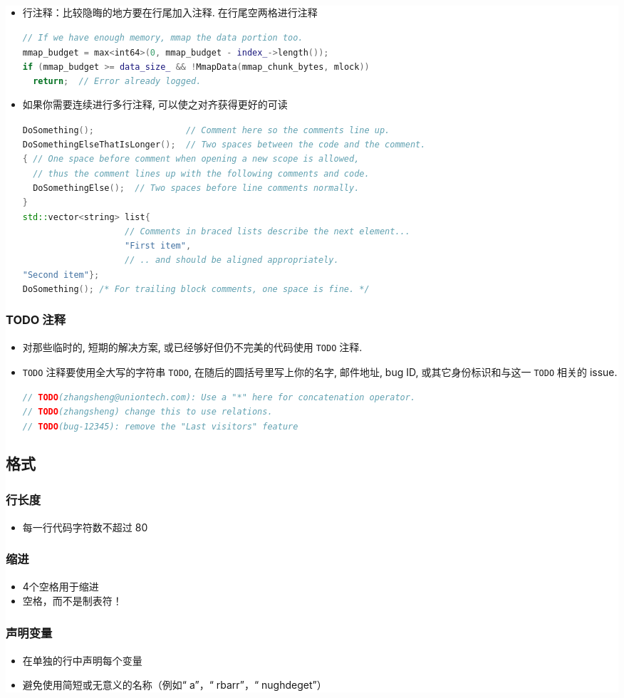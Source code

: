 - 行注释：比较隐晦的地方要在行尾加入注释. 在行尾空两格进行注释

  ```c++
  // If we have enough memory, mmap the data portion too.
  mmap_budget = max<int64>(0, mmap_budget - index_->length());
  if (mmap_budget >= data_size_ && !MmapData(mmap_chunk_bytes, mlock))
    return;  // Error already logged.
  ```

- 如果你需要连续进行多行注释, 可以使之对齐获得更好的可读

  ```c++
  DoSomething();                  // Comment here so the comments line up.
  DoSomethingElseThatIsLonger();  // Two spaces between the code and the comment.
  { // One space before comment when opening a new scope is allowed,
    // thus the comment lines up with the following comments and code.
    DoSomethingElse();  // Two spaces before line comments normally.
  }
  std::vector<string> list{
                      // Comments in braced lists describe the next element...
                      "First item",
                      // .. and should be aligned appropriately.
  "Second item"};
  DoSomething(); /* For trailing block comments, one space is fine. */
  ```

### TODO 注释

- 对那些临时的, 短期的解决方案, 或已经够好但仍不完美的代码使用 `TODO` 注释.

- `TODO` 注释要使用全大写的字符串 `TODO`, 在随后的圆括号里写上你的名字, 邮件地址, bug ID, 或其它身份标识和与这一 `TODO` 相关的 issue.

  ```C++
  // TODO(zhangsheng@uniontech.com): Use a "*" here for concatenation operator.
  // TODO(zhangsheng) change this to use relations.
  // TODO(bug-12345): remove the "Last visitors" feature
  ```

  

## 格式

### 行长度

- 每一行代码字符数不超过 80

### 缩进

- 4个空格用于缩进
- 空格，而不是制表符！

### 声明变量

- 在单独的行中声明每个变量

- 避免使用简短或无意义的名称（例如“ a”，“ rbarr”，“ nughdeget”）
